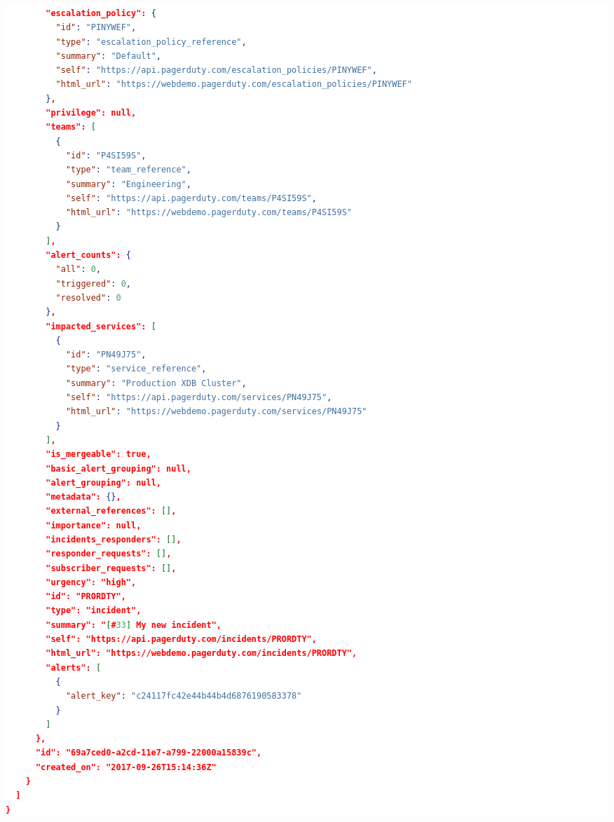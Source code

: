 ```json
        "escalation_policy": {
          "id": "PINYWEF",
          "type": "escalation_policy_reference",
          "summary": "Default",
          "self": "https://api.pagerduty.com/escalation_policies/PINYWEF",
          "html_url": "https://webdemo.pagerduty.com/escalation_policies/PINYWEF"
        },
        "privilege": null,
        "teams": [
          {
            "id": "P4SI59S",
            "type": "team_reference",
            "summary": "Engineering",
            "self": "https://api.pagerduty.com/teams/P4SI59S",
            "html_url": "https://webdemo.pagerduty.com/teams/P4SI59S"
          }
        ],
        "alert_counts": {
          "all": 0,
          "triggered": 0,
          "resolved": 0
        },
        "impacted_services": [
          {
            "id": "PN49J75",
            "type": "service_reference",
            "summary": "Production XDB Cluster",
            "self": "https://api.pagerduty.com/services/PN49J75",
            "html_url": "https://webdemo.pagerduty.com/services/PN49J75"
          }
        ],
        "is_mergeable": true,
        "basic_alert_grouping": null,
        "alert_grouping": null,
        "metadata": {},
        "external_references": [],
        "importance": null,
        "incidents_responders": [],
        "responder_requests": [],
        "subscriber_requests": [],
        "urgency": "high",
        "id": "PRORDTY",
        "type": "incident",
        "summary": "[#33] My new incident",
        "self": "https://api.pagerduty.com/incidents/PRORDTY",
        "html_url": "https://webdemo.pagerduty.com/incidents/PRORDTY",
        "alerts": [
          {
            "alert_key": "c24117fc42e44b44b4d6876190583378"
          }
        ]
      },
      "id": "69a7ced0-a2cd-11e7-a799-22000a15839c",
      "created_on": "2017-09-26T15:14:36Z"
    }
  ]
}
```
